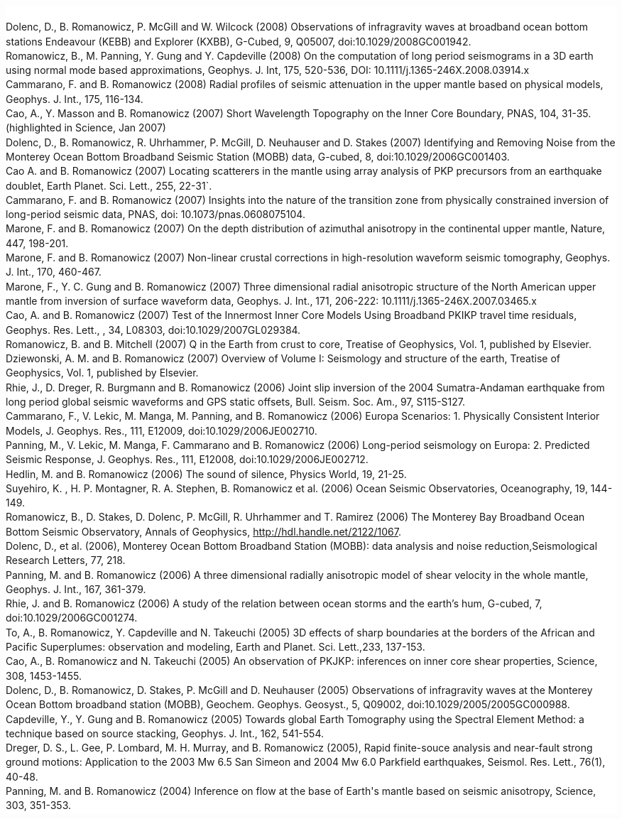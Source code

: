 <br/>Dolenc, D., B. Romanowicz, P. McGill and W. Wilcock (2008) Observations of infragravity waves at broadband ocean bottom stations Endeavour (KEBB) and Explorer (KXBB), G-Cubed, 9, Q05007, doi:10.1029/2008GC001942.
<br/>Romanowicz, B., M. Panning, Y. Gung and Y. Capdeville (2008) On the computation of long period seismograms in a 3D earth using normal mode based approximations, Geophys. J. Int, 175, 520-536, DOI: 10.1111/j.1365-246X.2008.03914.x
<br/>Cammarano, F. and B. Romanowicz (2008) Radial profiles of seismic attenuation in the upper mantle based on physical models, Geophys. J. Int., 175, 116-134.
<br/>Cao, A., Y. Masson and B. Romanowicz (2007) Short Wavelength Topography on the Inner Core Boundary, PNAS, 104, 31-35. (highlighted in Science, Jan 2007)
<br/>Dolenc, D., B. Romanowicz, R. Uhrhammer, P. McGill, D. Neuhauser and D. Stakes (2007) Identifying and Removing Noise from the Monterey Ocean Bottom Broadband Seismic Station (MOBB) data, G-cubed, 8, doi:10.1029/2006GC001403. 
<br/>Cao A. and B. Romanowicz (2007) Locating scatterers in the mantle using array analysis of PKP precursors from an earthquake doublet, Earth Planet. Sci. Lett., 255, 22-31`.
<br/>Cammarano, F. and B. Romanowicz (2007) Insights into the nature of the transition zone from physically constrained inversion of long-period seismic data, PNAS, doi: 10.1073/pnas.0608075104.
<br/>Marone, F. and B. Romanowicz (2007) On the depth distribution of azimuthal anisotropy in the continental upper mantle, Nature, 447, 198-201.
<br/>Marone, F. and B. Romanowicz (2007) Non-linear crustal corrections in high-resolution waveform seismic tomography, Geophys. J. Int., 170, 460-467.
<br/>Marone, F., Y. C. Gung and B. Romanowicz (2007) Three dimensional radial anisotropic structure of the North American upper mantle from inversion of surface waveform data, Geophys. J. Int., 171, 206-222: 10.1111/j.1365-246X.2007.03465.x
<br/>Cao, A. and B. Romanowicz (2007) Test of the Innermost Inner Core Models Using Broadband PKIKP travel time residuals, Geophys. Res. Lett., , 34, L08303, doi:10.1029/2007GL029384.
<br/>Romanowicz, B. and B. Mitchell (2007) Q in the Earth from crust to core, Treatise of Geophysics, Vol. 1, published by Elsevier.
<br/>Dziewonski, A. M. and B. Romanowicz (2007) Overview of Volume I: Seismology and structure of the earth, Treatise of Geophysics, Vol. 1, published by Elsevier.
<br/>Rhie, J., D. Dreger, R. Burgmann and B. Romanowicz (2006) Joint slip inversion of the 2004 Sumatra-Andaman earthquake from long period global seismic waveforms and GPS static offsets, Bull. Seism. Soc. Am., 97, S115-S127.
<br/>Cammarano, F., V. Lekic, M. Manga, M. Panning, and B. Romanowicz (2006) Europa Scenarios: 1. Physically Consistent Interior Models, J. Geophys. Res., 111, E12009, doi:10.1029/2006JE002710.
<br/>Panning, M., V. Lekic, M. Manga, F. Cammarano and B. Romanowicz (2006) Long-period seismology on Europa: 2. Predicted Seismic Response, J. Geophys. Res., 111, E12008, doi:10.1029/2006JE002712.
<br/>Hedlin, M. and B. Romanowicz (2006) The sound of silence, Physics World, 19, 21-25.
<br/>Suyehiro, K. , H. P. Montagner, R. A. Stephen, B. Romanowicz et al. (2006) Ocean Seismic Observatories, Oceanography, 19, 144-149.
<br/>Romanowicz, B., D. Stakes, D. Dolenc, P. McGill, R. Uhrhammer and T. Ramirez (2006) The Monterey Bay Broadband Ocean Bottom Seismic Observatory, Annals of Geophysics, http://hdl.handle.net/2122/1067.
<br/>Dolenc, D., et al. (2006), Monterey Ocean Bottom Broadband Station (MOBB): data analysis and noise reduction,Seismological Research Letters, 77, 218.
<br/>Panning, M. and B. Romanowicz (2006) A three dimensional radially anisotropic model of shear velocity in the whole mantle, Geophys. J. Int., 167, 361-379.
<br/>Rhie, J. and B. Romanowicz (2006) A study of the relation between ocean storms and the earth’s hum, G-cubed, 7, doi:10.1029/2006GC001274.
<br/>To, A., B. Romanowicz, Y. Capdeville and N. Takeuchi (2005)  3D effects of sharp boundaries at the borders of the African and Pacific Superplumes: observation and modeling,  Earth and Planet. Sci. Lett.,233, 137-153.
<br/>Cao, A., B. Romanowicz and N. Takeuchi (2005) An observation of PKJKP: inferences on inner core shear properties, Science, 308, 1453-1455.
<br/>Dolenc, D., B. Romanowicz, D. Stakes, P. McGill and D. Neuhauser (2005) Observations of infragravity waves at the Monterey Ocean Bottom broadband station (MOBB), Geochem. Geophys. Geosyst., 5, Q09002, doi:10.1029/2005/2005GC000988.
<br/>Capdeville, Y., Y. Gung and B. Romanowicz (2005) Towards global Earth Tomography using the Spectral Element Method: a technique based on source stacking, Geophys. J. Int., 162, 541-554.
<br/>Dreger, D. S., L. Gee, P. Lombard, M. H. Murray, and B. Romanowicz (2005), Rapid finite-souce analysis and near-fault strong ground motions: Application to the 2003 Mw 6.5 San Simeon and 2004 Mw 6.0 Parkfield earthquakes, Seismol. Res. Lett., 76(1), 40-48. 
<br/>Panning, M. and B. Romanowicz (2004) Inference on flow at the base of Earth's mantle based on seismic anisotropy,  Science, 303, 351-353.